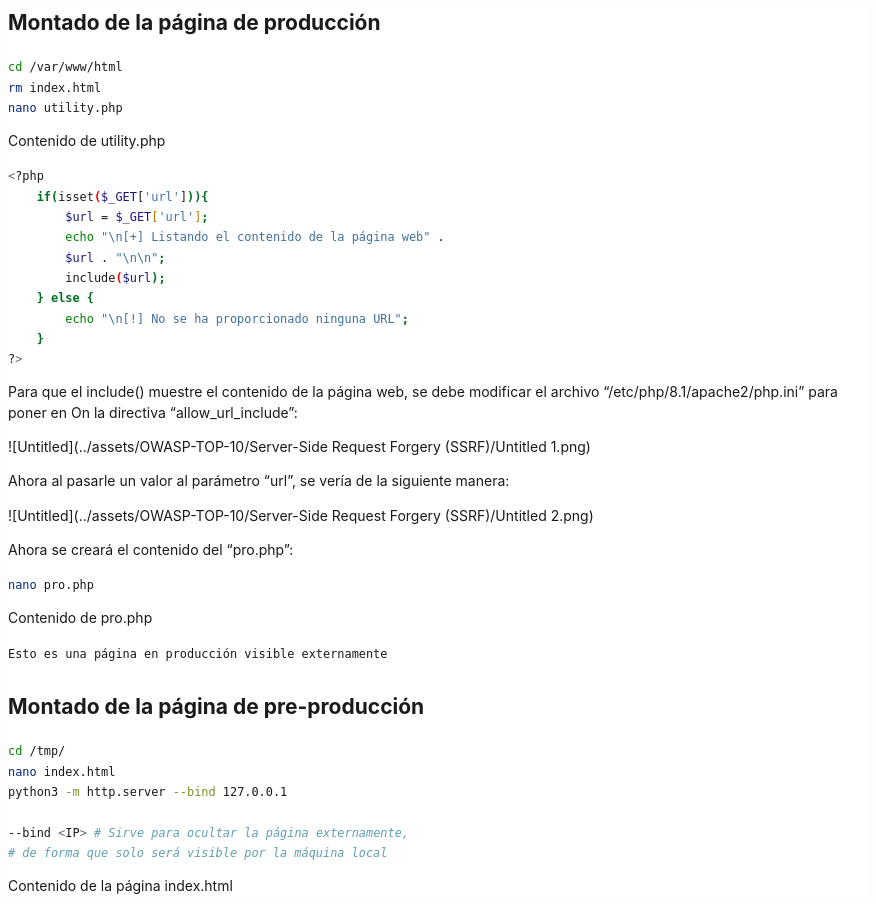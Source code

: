 ## Montado de la página de producción

```bash
cd /var/www/html
rm index.html
nano utility.php
```

Contenido de utility.php

```bash
<?php
	if(isset($_GET['url'])){
		$url = $_GET['url'];
		echo "\n[+] Listando el contenido de la página web" . 
		$url . "\n\n";
		include($url);
	} else {
		echo "\n[!] No se ha proporcionado ninguna URL";
	}
?>
```

Para que el include() muestre el contenido de la página web, se debe modificar el archivo “/etc/php/8.1/apache2/php.ini” para poner en On la directiva “allow_url_include”:

![Untitled](../assets/OWASP-TOP-10/Server-Side Request Forgery (SSRF)/Untitled 1.png)

Ahora al pasarle un valor al parámetro “url”, se vería de la siguiente manera:

![Untitled](../assets/OWASP-TOP-10/Server-Side Request Forgery (SSRF)/Untitled 2.png)

Ahora se creará el contenido del “pro.php”:

```bash
nano pro.php
```

Contenido de pro.php

```bash
Esto es una página en producción visible externamente
```

## Montado de la página de pre-producción

```bash
cd /tmp/
nano index.html
python3 -m http.server --bind 127.0.0.1

--bind <IP> # Sirve para ocultar la página externamente, 
# de forma que solo será visible por la máquina local
```

Contenido de la página index.html
